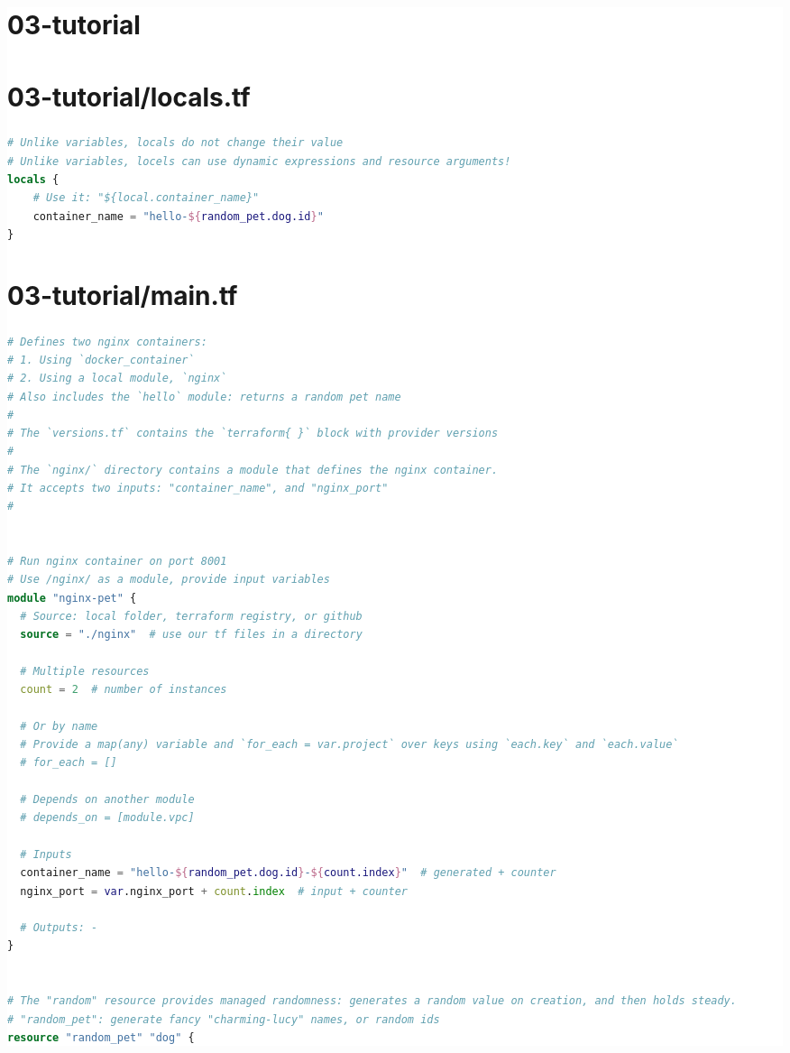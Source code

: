 



# 03-tutorial


# 03-tutorial/locals.tf

```terraform
# Unlike variables, locals do not change their value
# Unlike variables, locels can use dynamic expressions and resource arguments!
locals {
    # Use it: "${local.container_name}"
    container_name = "hello-${random_pet.dog.id}"
}
```



# 03-tutorial/main.tf

```terraform
# Defines two nginx containers:
# 1. Using `docker_container`
# 2. Using a local module, `nginx`
# Also includes the `hello` module: returns a random pet name
#
# The `versions.tf` contains the `terraform{ }` block with provider versions
#
# The `nginx/` directory contains a module that defines the nginx container.
# It accepts two inputs: "container_name", and "nginx_port"
#


# Run nginx container on port 8001
# Use /nginx/ as a module, provide input variables
module "nginx-pet" {
  # Source: local folder, terraform registry, or github
  source = "./nginx"  # use our tf files in a directory

  # Multiple resources
  count = 2  # number of instances

  # Or by name
  # Provide a map(any) variable and `for_each = var.project` over keys using `each.key` and `each.value`
  # for_each = []

  # Depends on another module
  # depends_on = [module.vpc]

  # Inputs
  container_name = "hello-${random_pet.dog.id}-${count.index}"  # generated + counter
  nginx_port = var.nginx_port + count.index  # input + counter

  # Outputs: -
}


# The "random" resource provides managed randomness: generates a random value on creation, and then holds steady.
# "random_pet": generate fancy "charming-lucy" names, or random ids
resource "random_pet" "dog" {
```